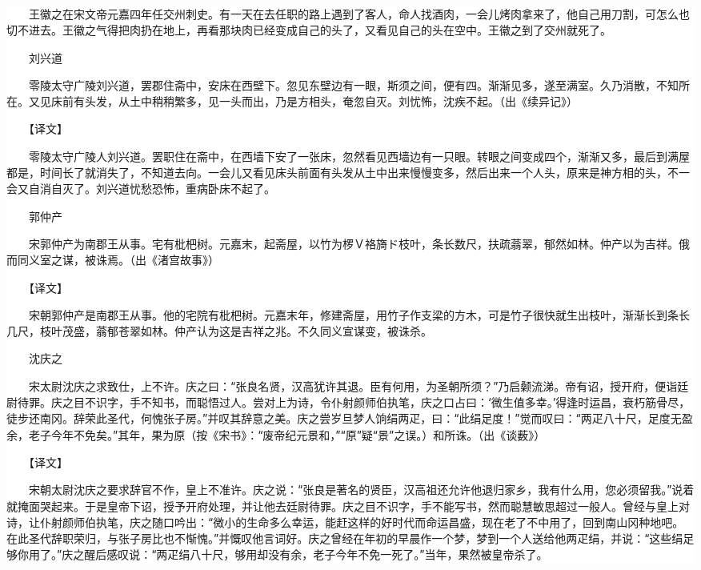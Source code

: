 　　王徽之在宋文帝元嘉四年任交州刺史。有一天在去任职的路上遇到了客人，命人找酒肉，一会儿烤肉拿来了，他自己用刀割，可怎么也切不进去。王徽之气得把肉扔在地上，再看那块肉已经变成自己的头了，又看见自己的头在空中。王徽之到了交州就死了。

 

　　刘兴道　　

 

　　零陵太守广陵刘兴道，罢郡住斋中，安床在西壁下。忽见东壁边有一眼，斯须之间，便有四。渐渐见多，遂至满室。久乃消散，不知所在。又见床前有头发，从土中稍稍繁多，见一头而出，乃是方相头，奄忽自灭。刘忧怖，沈疾不起。（出《续异记》）

 

　　【译文】

 

　　零陵太守广陵人刘兴道。罢职住在斋中，在西墙下安了一张床，忽然看见西墙边有一只眼。转眼之间变成四个，渐渐又多，最后到满屋都是，时间长了就消失了，不知道去向。一会儿又看见床头前面有头发从土中出来慢慢变多，然后出来一个人头，原来是神方相的头，不一会又自消自灭了。刘兴道忧愁恐怖，重病卧床不起了。

 

　　郭仲产　　

 

　　宋郭仲产为南郡王从事。宅有枇杷树。元嘉末，起斋屋，以竹为椤Ｖ袼旖ド枝叶，条长数尺，扶疏蓊翠，郁然如林。仲产以为吉祥。俄而同义室之谋，被诛焉。（出《渚宫故事》）

 

　　【译文】

 

　　宋朝郭仲产是南郡王从事。他的宅院有枇杷树。元嘉末年，修建斋屋，用竹子作支梁的方木，可是竹子很快就生出枝叶，渐渐长到条长几尺，枝叶茂盛，蓊郁苍翠如林。仲产认为这是吉祥之兆。不久同义宣谋变，被诛杀。

 

　　沈庆之　　

 

　　宋太尉沈庆之求致仕，上不许。庆之曰：“张良名贤，汉高犹许其退。臣有何用，为圣朝所须？”乃启颡流涕。帝有诏，授开府，便诣廷尉待罪。庆之目不识字，手不知书，而聪悟过人。尝对上为诗，令仆射颜师伯执笔，庆之口占曰：‘微生值多幸。’得逢时运昌，衰朽筋骨尽，徒步还南冈。辞荣此圣代，何愧张子房。”并叹其辞意之美。庆之尝岁旦梦人饷绢两疋，曰：“此绢足度！”觉而叹曰：“两疋八十尺，足度无盈余，老子今年不免矣。”其年，果为原（按《宋书》：“废帝纪元景和，”“原”疑“景”之误。）和所诛。（出《谈薮》）

 

　　【译文】

 

　　宋朝太尉沈庆之要求辞官不作，皇上不准许。庆之说：“张良是著名的贤臣，汉高祖还允许他退归家乡，我有什么用，您必须留我。”说着就掩面哭起来。于是皇帝下诏，授予开府处理，并让他去廷尉待罪。庆之目不识字，手不能写书，然而聪慧敏思超过一般人。曾经与皇上对诗，让仆射颜师伯执笔，庆之随口吟出：“微小的生命多么幸运，能赶这样的好时代而命运昌盛，现在老了不中用了，回到南山冈种地吧。在此圣代辞职荣归，与张子房比也不惭愧。”并慨叹他言词好。庆之曾经在年初的早晨作一个梦，梦到一个人送给他两疋绢，并说：“这些绢足够你用了。”庆之醒后感叹说：“两疋绢八十尺，够用却没有余，老子今年不免一死了。”当年，果然被皇帝杀了。